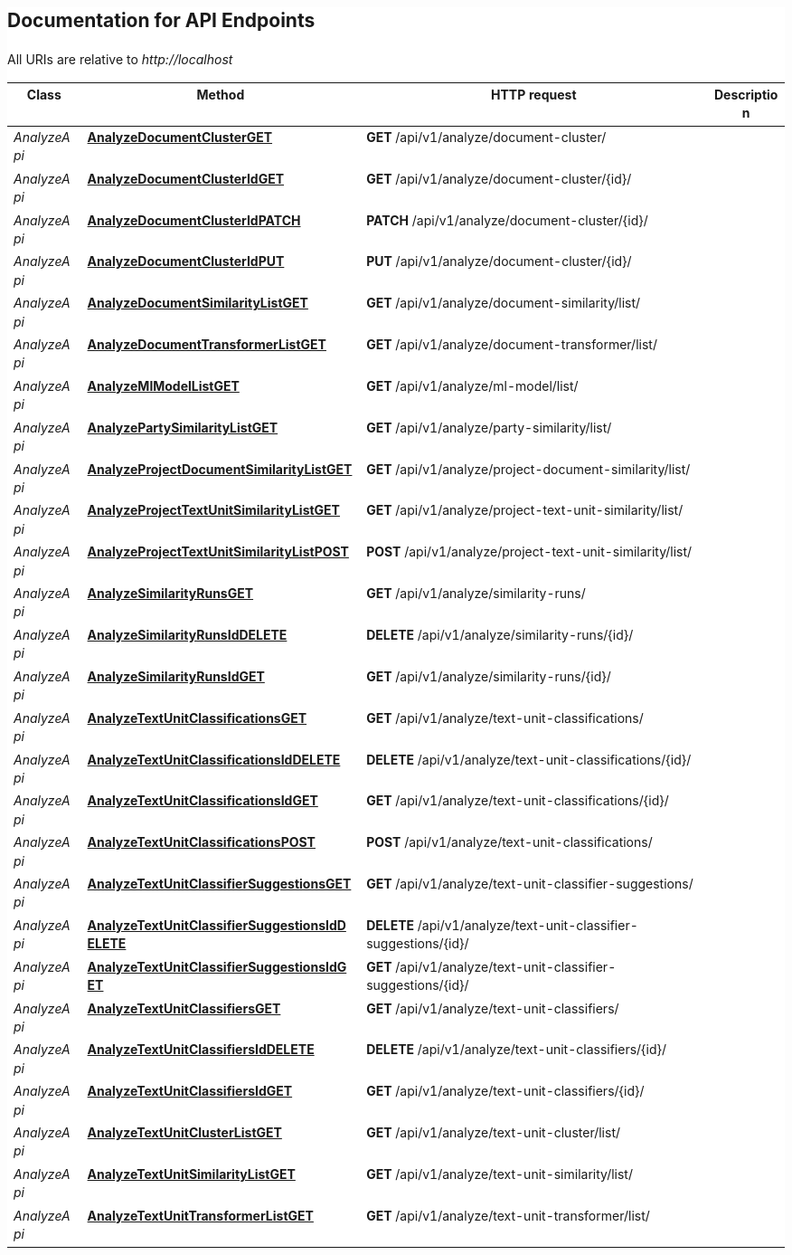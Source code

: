 ## Documentation for API Endpoints

All URIs are relative to *http://localhost*

Class | Method | HTTP request | Description
------------ | ------------- | ------------- | -------------
*AnalyzeApi* | [**AnalyzeDocumentClusterGET**](docs/AnalyzeApi.md#analyzedocumentclusterget) | **GET** /api/v1/analyze/document-cluster/ | 
*AnalyzeApi* | [**AnalyzeDocumentClusterIdGET**](docs/AnalyzeApi.md#analyzedocumentclusteridget) | **GET** /api/v1/analyze/document-cluster/{id}/ | 
*AnalyzeApi* | [**AnalyzeDocumentClusterIdPATCH**](docs/AnalyzeApi.md#analyzedocumentclusteridpatch) | **PATCH** /api/v1/analyze/document-cluster/{id}/ | 
*AnalyzeApi* | [**AnalyzeDocumentClusterIdPUT**](docs/AnalyzeApi.md#analyzedocumentclusteridput) | **PUT** /api/v1/analyze/document-cluster/{id}/ | 
*AnalyzeApi* | [**AnalyzeDocumentSimilarityListGET**](docs/AnalyzeApi.md#analyzedocumentsimilaritylistget) | **GET** /api/v1/analyze/document-similarity/list/ | 
*AnalyzeApi* | [**AnalyzeDocumentTransformerListGET**](docs/AnalyzeApi.md#analyzedocumenttransformerlistget) | **GET** /api/v1/analyze/document-transformer/list/ | 
*AnalyzeApi* | [**AnalyzeMlModelListGET**](docs/AnalyzeApi.md#analyzemlmodellistget) | **GET** /api/v1/analyze/ml-model/list/ | 
*AnalyzeApi* | [**AnalyzePartySimilarityListGET**](docs/AnalyzeApi.md#analyzepartysimilaritylistget) | **GET** /api/v1/analyze/party-similarity/list/ | 
*AnalyzeApi* | [**AnalyzeProjectDocumentSimilarityListGET**](docs/AnalyzeApi.md#analyzeprojectdocumentsimilaritylistget) | **GET** /api/v1/analyze/project-document-similarity/list/ | 
*AnalyzeApi* | [**AnalyzeProjectTextUnitSimilarityListGET**](docs/AnalyzeApi.md#analyzeprojecttextunitsimilaritylistget) | **GET** /api/v1/analyze/project-text-unit-similarity/list/ | 
*AnalyzeApi* | [**AnalyzeProjectTextUnitSimilarityListPOST**](docs/AnalyzeApi.md#analyzeprojecttextunitsimilaritylistpost) | **POST** /api/v1/analyze/project-text-unit-similarity/list/ | 
*AnalyzeApi* | [**AnalyzeSimilarityRunsGET**](docs/AnalyzeApi.md#analyzesimilarityrunsget) | **GET** /api/v1/analyze/similarity-runs/ | 
*AnalyzeApi* | [**AnalyzeSimilarityRunsIdDELETE**](docs/AnalyzeApi.md#analyzesimilarityrunsiddelete) | **DELETE** /api/v1/analyze/similarity-runs/{id}/ | 
*AnalyzeApi* | [**AnalyzeSimilarityRunsIdGET**](docs/AnalyzeApi.md#analyzesimilarityrunsidget) | **GET** /api/v1/analyze/similarity-runs/{id}/ | 
*AnalyzeApi* | [**AnalyzeTextUnitClassificationsGET**](docs/AnalyzeApi.md#analyzetextunitclassificationsget) | **GET** /api/v1/analyze/text-unit-classifications/ | 
*AnalyzeApi* | [**AnalyzeTextUnitClassificationsIdDELETE**](docs/AnalyzeApi.md#analyzetextunitclassificationsiddelete) | **DELETE** /api/v1/analyze/text-unit-classifications/{id}/ | 
*AnalyzeApi* | [**AnalyzeTextUnitClassificationsIdGET**](docs/AnalyzeApi.md#analyzetextunitclassificationsidget) | **GET** /api/v1/analyze/text-unit-classifications/{id}/ | 
*AnalyzeApi* | [**AnalyzeTextUnitClassificationsPOST**](docs/AnalyzeApi.md#analyzetextunitclassificationspost) | **POST** /api/v1/analyze/text-unit-classifications/ | 
*AnalyzeApi* | [**AnalyzeTextUnitClassifierSuggestionsGET**](docs/AnalyzeApi.md#analyzetextunitclassifiersuggestionsget) | **GET** /api/v1/analyze/text-unit-classifier-suggestions/ | 
*AnalyzeApi* | [**AnalyzeTextUnitClassifierSuggestionsIdDELETE**](docs/AnalyzeApi.md#analyzetextunitclassifiersuggestionsiddelete) | **DELETE** /api/v1/analyze/text-unit-classifier-suggestions/{id}/ | 
*AnalyzeApi* | [**AnalyzeTextUnitClassifierSuggestionsIdGET**](docs/AnalyzeApi.md#analyzetextunitclassifiersuggestionsidget) | **GET** /api/v1/analyze/text-unit-classifier-suggestions/{id}/ | 
*AnalyzeApi* | [**AnalyzeTextUnitClassifiersGET**](docs/AnalyzeApi.md#analyzetextunitclassifiersget) | **GET** /api/v1/analyze/text-unit-classifiers/ | 
*AnalyzeApi* | [**AnalyzeTextUnitClassifiersIdDELETE**](docs/AnalyzeApi.md#analyzetextunitclassifiersiddelete) | **DELETE** /api/v1/analyze/text-unit-classifiers/{id}/ | 
*AnalyzeApi* | [**AnalyzeTextUnitClassifiersIdGET**](docs/AnalyzeApi.md#analyzetextunitclassifiersidget) | **GET** /api/v1/analyze/text-unit-classifiers/{id}/ | 
*AnalyzeApi* | [**AnalyzeTextUnitClusterListGET**](docs/AnalyzeApi.md#analyzetextunitclusterlistget) | **GET** /api/v1/analyze/text-unit-cluster/list/ | 
*AnalyzeApi* | [**AnalyzeTextUnitSimilarityListGET**](docs/AnalyzeApi.md#analyzetextunitsimilaritylistget) | **GET** /api/v1/analyze/text-unit-similarity/list/ | 
*AnalyzeApi* | [**AnalyzeTextUnitTransformerListGET**](docs/AnalyzeApi.md#analyzetextunittransformerlistget) | **GET** /api/v1/analyze/text-unit-transformer/list/ | 